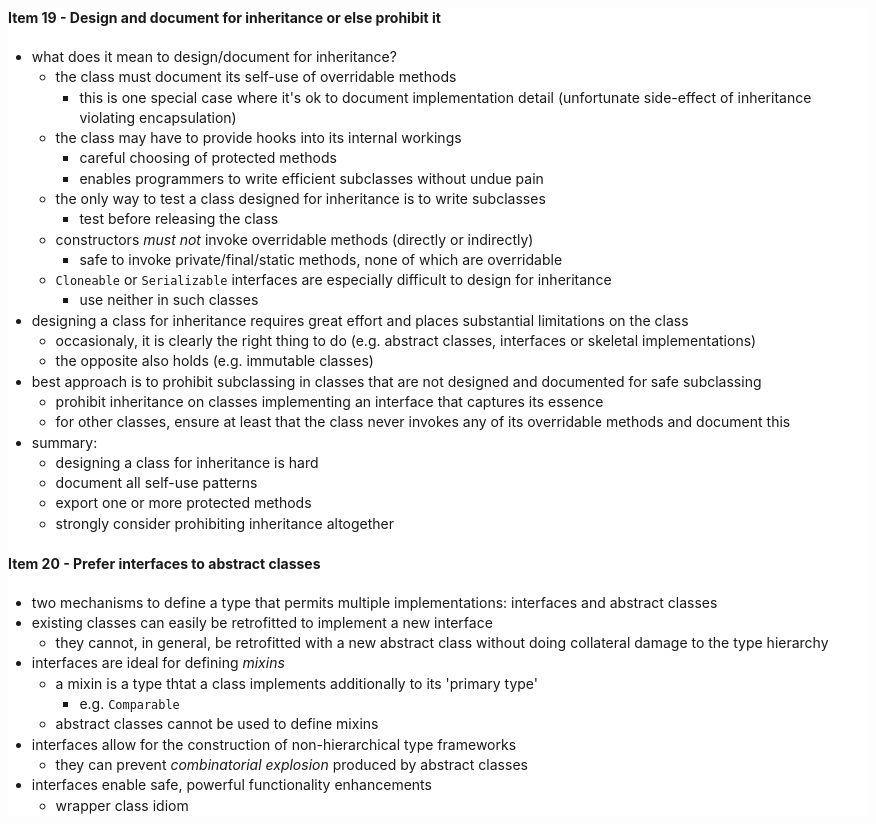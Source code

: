 #### Item 19 - Design and document for inheritance or else prohibit it
- what does it mean to design/document for inheritance?
  - the class must document its self-use of overridable methods
    - this is one special case where it's ok to document implementation detail (unfortunate side-effect of inheritance violating encapsulation)
  - the class may have to provide hooks into its internal workings
    - careful choosing of protected methods
    - enables programmers to write efficient subclasses without undue pain
  - the only way to test a class designed for inheritance is to write subclasses
    - test before releasing the class
  - constructors *must not* invoke overridable methods (directly or indirectly)
    - safe to invoke private/final/static methods, none of which are overridable
  - ```Cloneable``` or ```Serializable``` interfaces are especially difficult to design for inheritance
    - use neither in such classes
- designing a class for inheritance requires great effort and places substantial limitations on the class
  - occasionaly, it is clearly the right thing to do (e.g. abstract classes, interfaces or skeletal implementations)
  - the opposite also holds (e.g. immutable classes)
- best approach is to prohibit subclassing in classes that are not designed and documented for safe subclassing
  - prohibit inheritance on classes implementing an interface that captures its essence
  - for other classes, ensure at least that the class never invokes any of its overridable methods and document this
- summary:
  - designing a class for inheritance is hard
  - document all self-use patterns
  - export one or more protected methods
  - strongly consider prohibiting inheritance altogether

#### Item 20 - Prefer interfaces to abstract classes

- two mechanisms to define a type that permits multiple implementations: interfaces and abstract classes
- existing classes can easily be retrofitted to implement a new interface
  - they cannot, in general, be retrofitted with a new abstract class without doing collateral damage to the type hierarchy
- interfaces are ideal for defining *mixins*
  - a mixin is a type thtat a class implements additionally to its 'primary type' 
    - e.g. ```Comparable```
  - abstract classes cannot be used to define mixins
- interfaces allow for the construction of non-hierarchical type frameworks
  - they can prevent *combinatorial explosion* produced by abstract classes
- interfaces enable safe, powerful functionality enhancements
  - wrapper class idiom
  
